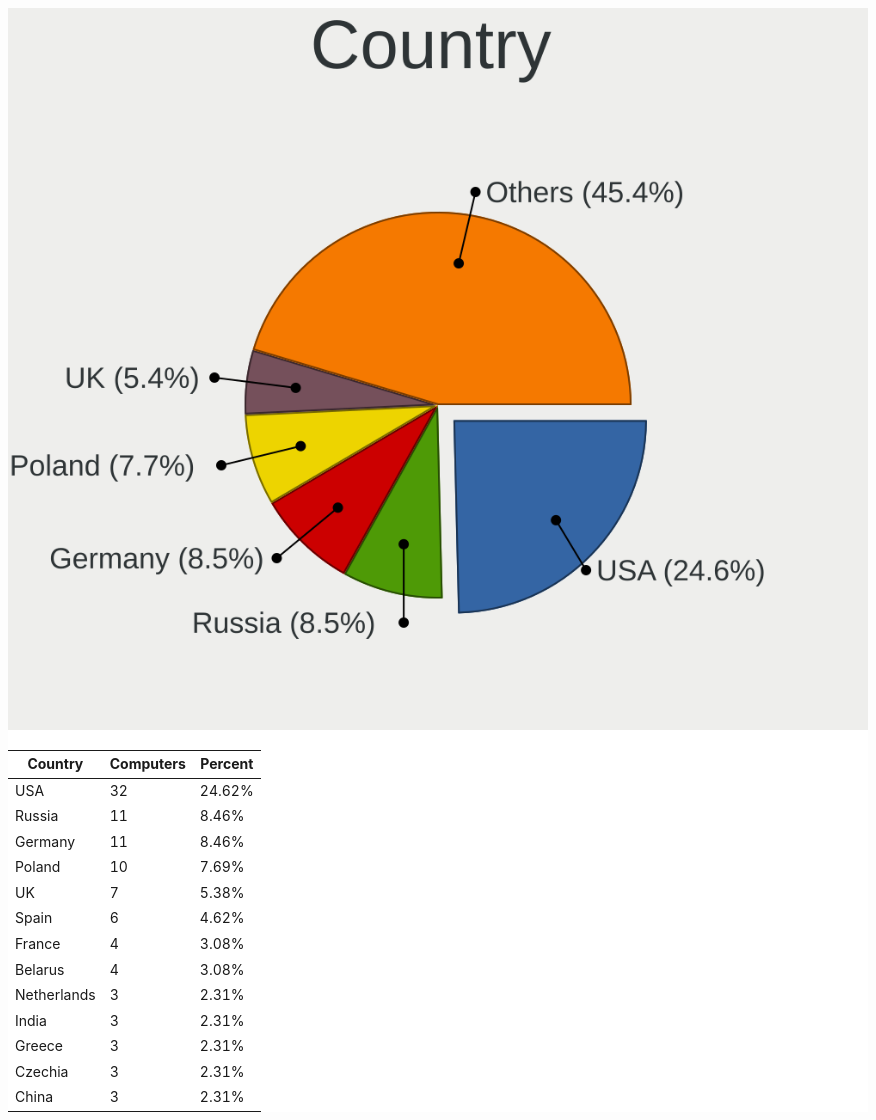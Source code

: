 ![Country](./images/pie_chart/node_location.svg)


| Country     | Computers | Percent |
|-------------|-----------|---------|
| USA         | 32        | 24.62%  |
| Russia      | 11        | 8.46%   |
| Germany     | 11        | 8.46%   |
| Poland      | 10        | 7.69%   |
| UK          | 7         | 5.38%   |
| Spain       | 6         | 4.62%   |
| France      | 4         | 3.08%   |
| Belarus     | 4         | 3.08%   |
| Netherlands | 3         | 2.31%   |
| India       | 3         | 2.31%   |
| Greece      | 3         | 2.31%   |
| Czechia     | 3         | 2.31%   |
| China       | 3         | 2.31%   |